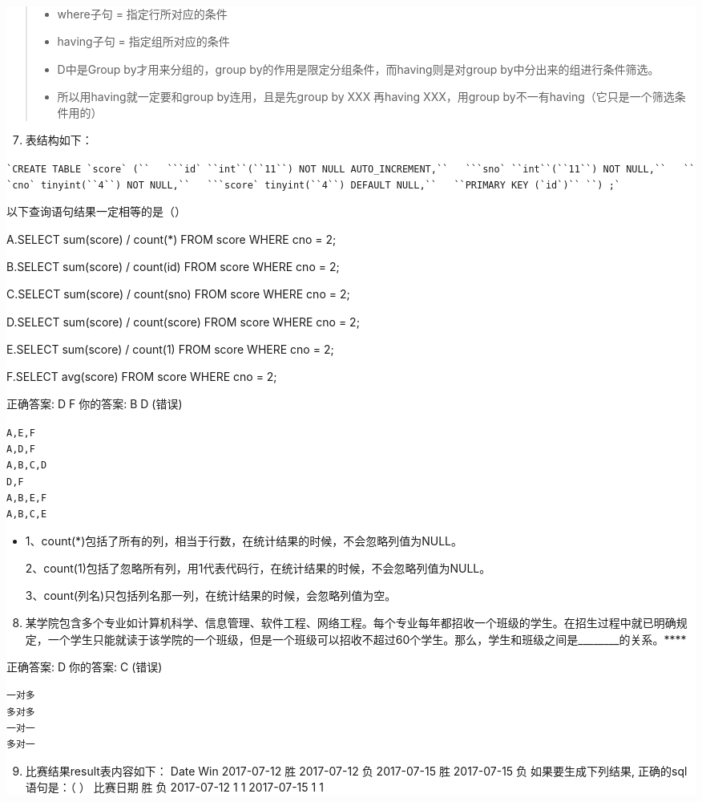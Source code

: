 > - where子句 = 指定行所对应的条件
>
> - having子句 = 指定组所对应的条件
> - D中是Group by才用来分组的，group by的作用是限定分组条件，而having则是对group by中分出来的组进行条件筛选。
> - 所以用having就一定要和group by连用，且是先group by XXX 再having XXX，用group by不一有having（它只是一个筛选条件用的）

7. 表结构如下：

```mysql
`CREATE TABLE `score` (``   ```id` ``int``(``11``) NOT NULL AUTO_INCREMENT,``   ```sno` ``int``(``11``) NOT NULL,``   ```cno` tinyint(``4``) NOT NULL,``   ```score` tinyint(``4``) DEFAULT NULL,``   ``PRIMARY KEY (`id`)`` ``) ;`
```

以下查询语句结果一定相等的是（）

A.SELECT sum(score) / count(*) FROM score WHERE cno = 2;

B.SELECT sum(score) / count(id) FROM score WHERE cno = 2;

C.SELECT sum(score) / count(sno) FROM score WHERE cno = 2;

D.SELECT sum(score) / count(score) FROM score WHERE cno = 2;

E.SELECT sum(score) / count(1) FROM score WHERE cno = 2;

F.SELECT avg(score) FROM score WHERE cno = 2;

正确答案: D F   你的答案: B D (错误)

```
A,E,F
A,D,F
A,B,C,D
D,F
A,B,E,F
A,B,C,E
```

- 1、count(*)包括了所有的列，相当于行数，在统计结果的时候，不会忽略列值为NULL。

  

  2、count(1)包括了忽略所有列，用1代表代码行，在统计结果的时候，不会忽略列值为NULL。

  

  3、count(列名)只包括列名那一列，在统计结果的时候，会忽略列值为空。

8. 某学院包含多个专业如计算机科学、信息管理、软件工程、网络工程。每个专业每年都招收一个班级的学生。在招生过程中就已明确规定，一个学生只能就读于该学院的一个班级，但是一个班级可以招收不超过60个学生。那么，学生和班级之间是________的关系。****

正确答案: D   你的答案: C (错误)

```
一对多
多对多
一对一
多对一
```

9. 比赛结果result表内容如下：
   Date                     Win
   2017-07-12               胜
   2017-07-12               负
   2017-07-15               胜
   2017-07-15               负
   如果要生成下列结果, 正确的sql语句是：（      ）
   比赛日期            胜     负
   2017-07-12          1      1
   2017-07-15          1      1
